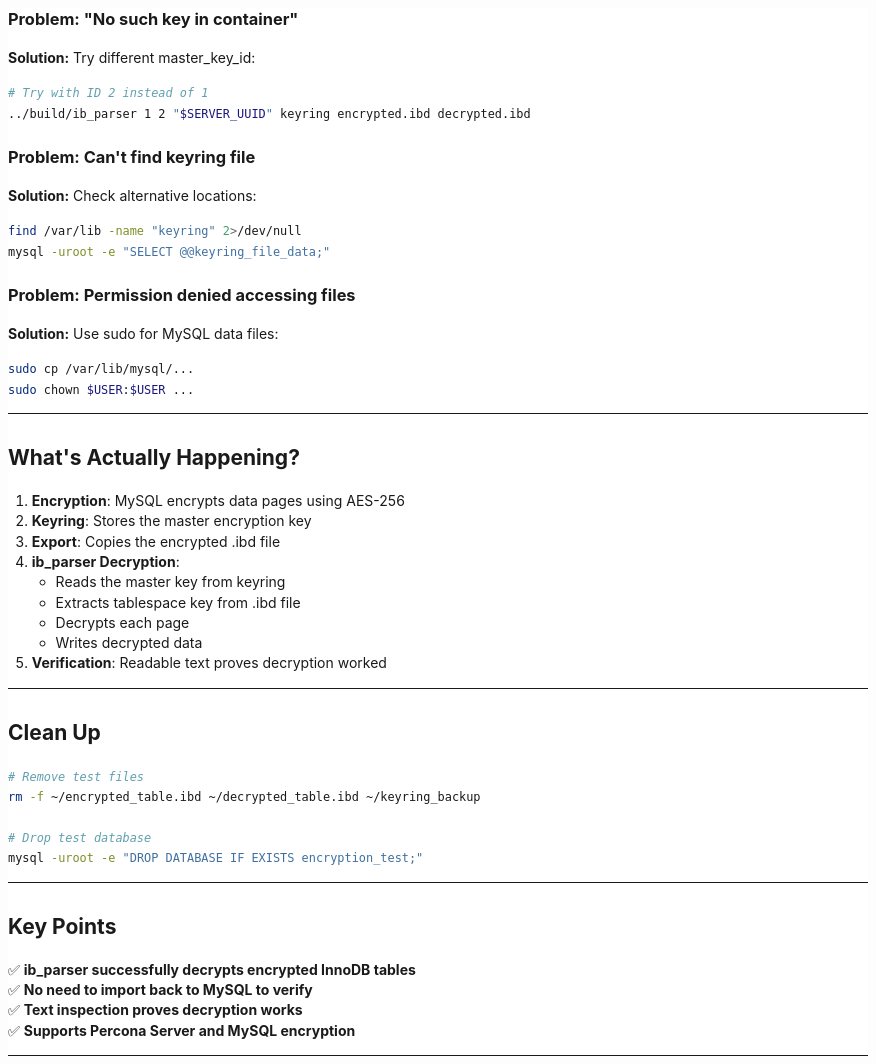 ### Problem: "No such key in container"
**Solution:** Try different master_key_id:
```bash
# Try with ID 2 instead of 1
../build/ib_parser 1 2 "$SERVER_UUID" keyring encrypted.ibd decrypted.ibd
```

### Problem: Can't find keyring file
**Solution:** Check alternative locations:
```bash
find /var/lib -name "keyring" 2>/dev/null
mysql -uroot -e "SELECT @@keyring_file_data;"
```

### Problem: Permission denied accessing files
**Solution:** Use sudo for MySQL data files:
```bash
sudo cp /var/lib/mysql/... 
sudo chown $USER:$USER ...
```

---

## What's Actually Happening?

1. **Encryption**: MySQL encrypts data pages using AES-256
2. **Keyring**: Stores the master encryption key
3. **Export**: Copies the encrypted .ibd file
4. **ib_parser Decryption**:
   - Reads the master key from keyring
   - Extracts tablespace key from .ibd file
   - Decrypts each page
   - Writes decrypted data
5. **Verification**: Readable text proves decryption worked

---

## Clean Up

```bash
# Remove test files
rm -f ~/encrypted_table.ibd ~/decrypted_table.ibd ~/keyring_backup

# Drop test database
mysql -uroot -e "DROP DATABASE IF EXISTS encryption_test;"
```

---

## Key Points

✅ **ib_parser successfully decrypts encrypted InnoDB tables**  
✅ **No need to import back to MySQL to verify**  
✅ **Text inspection proves decryption works**  
✅ **Supports Percona Server and MySQL encryption**  

---
